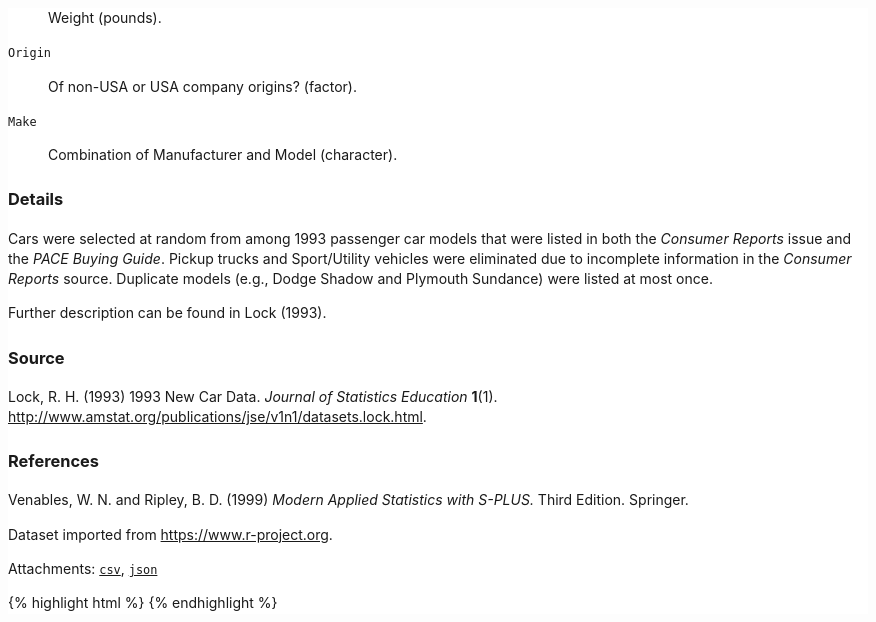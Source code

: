 <dd>
<p>Weight (pounds).</p>
</dd>
<dt><code>Origin</code></dt>
<dd>
<p>Of non-USA or USA company origins? (factor).</p>
</dd>
<dt><code>Make</code></dt>
<dd>
<p>Combination of Manufacturer and Model (character).</p>
</dd>
</dl>
<h3>Details</h3>
<p>Cars were selected at random from among 1993 passenger car models that were listed in both the <em>Consumer Reports</em> issue and the <em>PACE Buying Guide</em>. Pickup trucks and Sport/Utility vehicles were eliminated due to incomplete information in the <em>Consumer Reports</em> source. Duplicate models (e.g., Dodge Shadow and Plymouth Sundance) were listed at most once.</p>
<p>Further description can be found in Lock (1993).</p>
<h3>Source</h3>
<p>Lock, R. H. (1993) 1993 New Car Data. <em>Journal of Statistics Education</em> <b>1</b>(1). <a href="http://www.amstat.org/publications/jse/v1n1/datasets.lock.html">http://www.amstat.org/publications/jse/v1n1/datasets.lock.html</a>.</p>
<h3>References</h3>
<p>Venables, W. N. and Ripley, B. D. (1999) <em>Modern Applied Statistics with S-PLUS.</em> Third Edition. Springer.</p>
<p>Dataset imported from <a href="https://www.r-project.org">https://www.r-project.org</a>.</p></div>
<p id="dataset-attachments">Attachments: <code><a target="_blank" href="/assets/data/csv/dataset-83422.csv">csv</a></code>, <code><a target="_blank" href="/assets/data/json/dataset-83422.json">json</a></code></p>
<div id="dataset-iframe">
{% highlight html %}
<iframe src="https://pmagunia.com/iframe/r-dataset-package-mass-cars93.html" width="100%" height="100%" style="border:0px"></iframe>
{% endhighlight %}
</div>
<div id="grid"></div>
<script>let json_file = 'dataset-83422.json';</script>